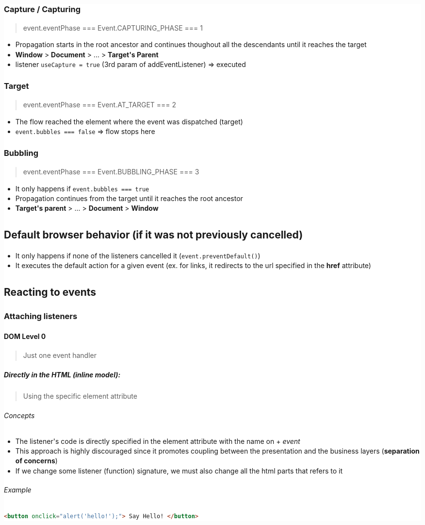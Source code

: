 ### Capture / Capturing

> event.eventPhase === Event.CAPTURING_PHASE === 1

- Propagation starts in the root ancestor and continues thoughout all the descendants until it reaches the target
- **Window** > **Document** > ... > **Target's Parent**
- listener `useCapture = true` (3rd param of addEventListener) => executed

### Target

> event.eventPhase === Event.AT_TARGET === 2

- The flow reached the element where the event was dispatched (target)
- `event.bubbles === false` => flow stops here

### Bubbling

> event.eventPhase === Event.BUBBLING_PHASE === 3

- It only happens if `event.bubbles === true`
- Propagation continues from the target until it reaches the root ancestor
- **Target's parent** > ... > **Document** > **Window**

## Default browser behavior (if it was not previously cancelled)

- It only happens if none of the listeners cancelled it (`event.preventDefault()`)
- It executes the default action for a given event (ex. for links, it redirects to the url specified in the **href** attribute)

## Reacting to events

### Attaching listeners

#### DOM Level 0

> Just one event handler

##### Directly in the HTML (inline model):

> Using the specific element attribute

###### Concepts

- The listener's code is directly specified in the element attribute with the name on + *event*
- This approach is highly discouraged since it promotes coupling between the presentation and the business layers (**separation of concerns**)
- If we change some listener (function) signature, we must also change all the html parts that refers to it

###### Example

```html
<button onclick="alert('hello!');"> Say Hello! </button>
```

